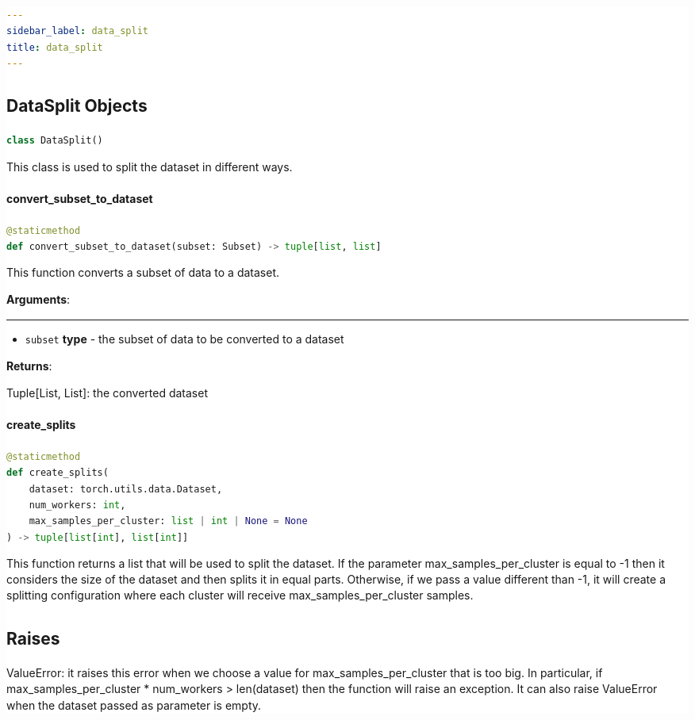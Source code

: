 ```yaml
---
sidebar_label: data_split
title: data_split
---
```


## DataSplit Objects

```python
class DataSplit()
```

This class is used to split the dataset in different ways.

#### convert\_subset\_to\_dataset

```python
@staticmethod
def convert_subset_to_dataset(subset: Subset) -> tuple[list, list]
```

This function converts a subset of data to a dataset.

**Arguments**:

  ----
- `subset` __type__ - the subset of data to be converted to a dataset

**Returns**:

  Tuple[List, List]: the converted dataset

#### create\_splits

```python
@staticmethod
def create_splits(
    dataset: torch.utils.data.Dataset,
    num_workers: int,
    max_samples_per_cluster: list | int | None = None
) -> tuple[list[int], list[int]]
```

This function returns a list that will be used to split the dataset.
If the parameter max_samples_per_cluster is equal to -1 then it considers
the size of the dataset and then splits it in equal parts.
Otherwise, if we pass a value different than -1, it will create
a splitting configuration where each cluster will receive
max_samples_per_cluster samples.

Raises
------
ValueError: it raises this error when we choose
a value for max_samples_per_cluster that is too big.
In particular, if max_samples_per_cluster * num_workers &gt; len(dataset)
then the function will raise an exception.
It can also raise ValueError when the dataset passed as
parameter is empty.

